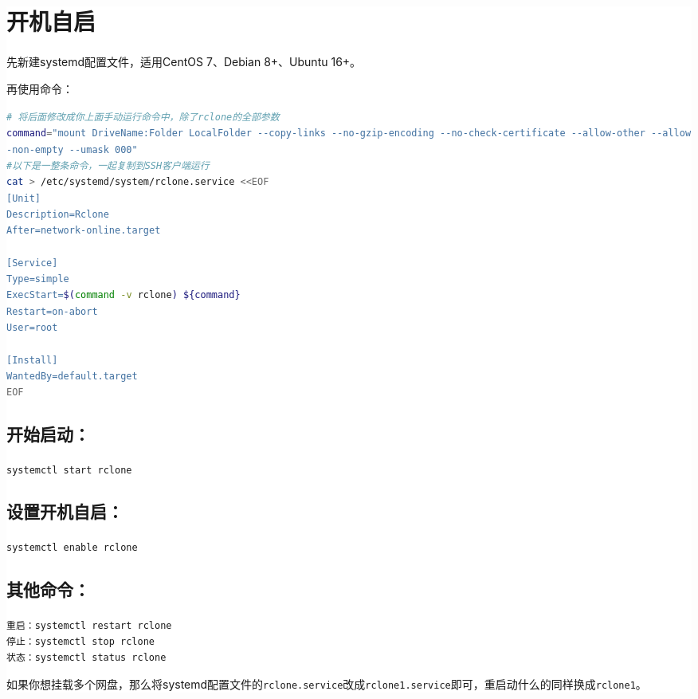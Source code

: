 
# 开机自启

先新建systemd配置文件，适用CentOS 7、Debian 8+、Ubuntu 16+。

再使用命令：
```bash
# 将后面修改成你上面手动运行命令中，除了rclone的全部参数
command="mount DriveName:Folder LocalFolder --copy-links --no-gzip-encoding --no-check-certificate --allow-other --allow-non-empty --umask 000"
#以下是一整条命令，一起复制到SSH客户端运行
cat > /etc/systemd/system/rclone.service <<EOF
[Unit]
Description=Rclone
After=network-online.target

[Service]
Type=simple
ExecStart=$(command -v rclone) ${command}
Restart=on-abort
User=root

[Install]
WantedBy=default.target
EOF
```
## 开始启动：
```bash
systemctl start rclone
```
## 设置开机自启：
```
systemctl enable rclone
```
## 其他命令：
```
重启：systemctl restart rclone
停止：systemctl stop rclone
状态：systemctl status rclone
```
如果你想挂载多个网盘，那么将systemd配置文件的`rclone.service`改成`rclone1.service`即可，重启动什么的同样换成`rclone1`。


